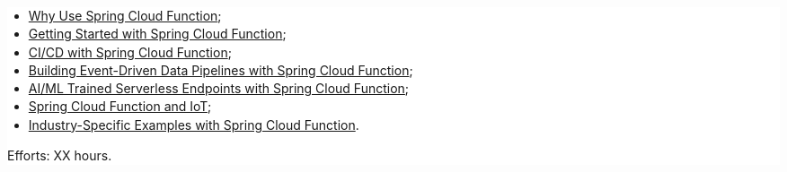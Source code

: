 
- [Why Use Spring Cloud Function](https://it-skills-exchange.github.io/jacademy-pro-spring/ "Why Use Spring Cloud Function");
- [Getting Started with Spring Cloud Function](https://it-skills-exchange.github.io/jacademy-pro-spring/ "Getting Started with Spring Cloud Function");
- [CI/CD with Spring Cloud Function](https://it-skills-exchange.github.io/jacademy-pro-spring/ "CI/CD with Spring Cloud Function");
- [Building Event-Driven Data Pipelines with Spring Cloud Function](https://it-skills-exchange.github.io/jacademy-pro-spring/ "Building Event-Driven Data Pipelines with Spring Cloud Function");
- [AI/ML Trained Serverless Endpoints with Spring Cloud Function](https://it-skills-exchange.github.io/jacademy-pro-spring/ "AI/ML Trained Serverless Endpoints with Spring Cloud Function");
- [Spring Cloud Function and IoT](https://it-skills-exchange.github.io/jacademy-pro-spring/ "Spring Cloud Function and IoT");
- [Industry-Specific Examples with Spring Cloud Function](https://it-skills-exchange.github.io/jacademy-pro-spring/ "Industry-Specific Examples with Spring Cloud Function").

Efforts: XX hours.